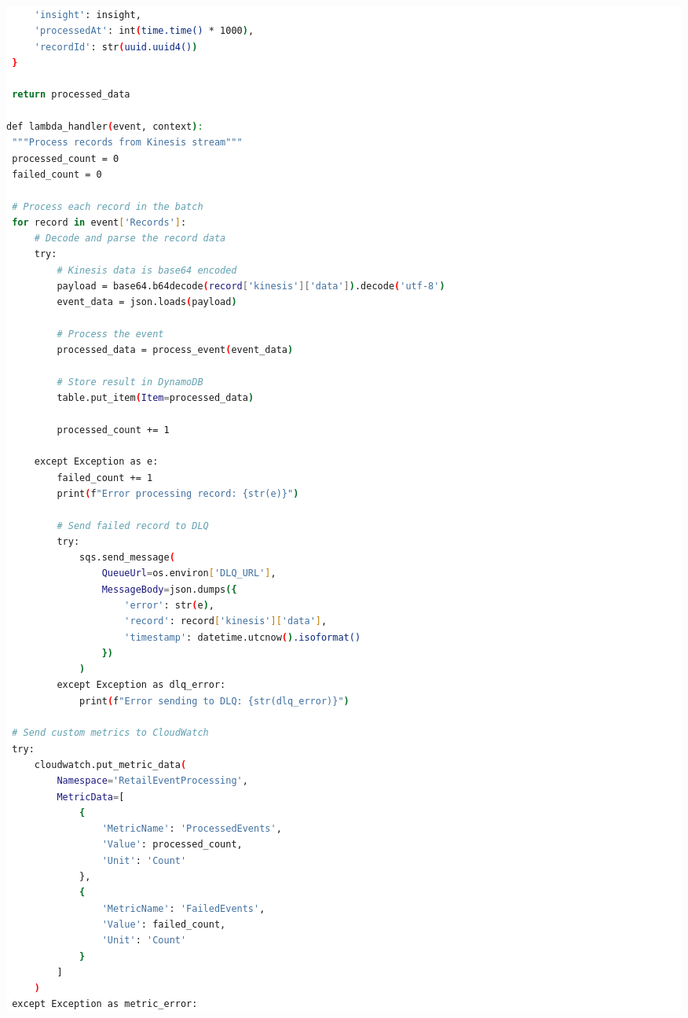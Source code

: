    ```bash
        'insight': insight,
        'processedAt': int(time.time() * 1000),
        'recordId': str(uuid.uuid4())
    }
    
    return processed_data

def lambda_handler(event, context):
    """Process records from Kinesis stream"""
    processed_count = 0
    failed_count = 0
    
    # Process each record in the batch
    for record in event['Records']:
        # Decode and parse the record data
        try:
            # Kinesis data is base64 encoded
            payload = base64.b64decode(record['kinesis']['data']).decode('utf-8')
            event_data = json.loads(payload)
            
            # Process the event
            processed_data = process_event(event_data)
            
            # Store result in DynamoDB
            table.put_item(Item=processed_data)
            
            processed_count += 1
            
        except Exception as e:
            failed_count += 1
            print(f"Error processing record: {str(e)}")
            
            # Send failed record to DLQ
            try:
                sqs.send_message(
                    QueueUrl=os.environ['DLQ_URL'],
                    MessageBody=json.dumps({
                        'error': str(e),
                        'record': record['kinesis']['data'],
                        'timestamp': datetime.utcnow().isoformat()
                    })
                )
            except Exception as dlq_error:
                print(f"Error sending to DLQ: {str(dlq_error)}")
    
    # Send custom metrics to CloudWatch
    try:
        cloudwatch.put_metric_data(
            Namespace='RetailEventProcessing',
            MetricData=[
                {
                    'MetricName': 'ProcessedEvents',
                    'Value': processed_count,
                    'Unit': 'Count'
                },
                {
                    'MetricName': 'FailedEvents',
                    'Value': failed_count,
                    'Unit': 'Count'
                }
            ]
        )
    except Exception as metric_error:
   ```
